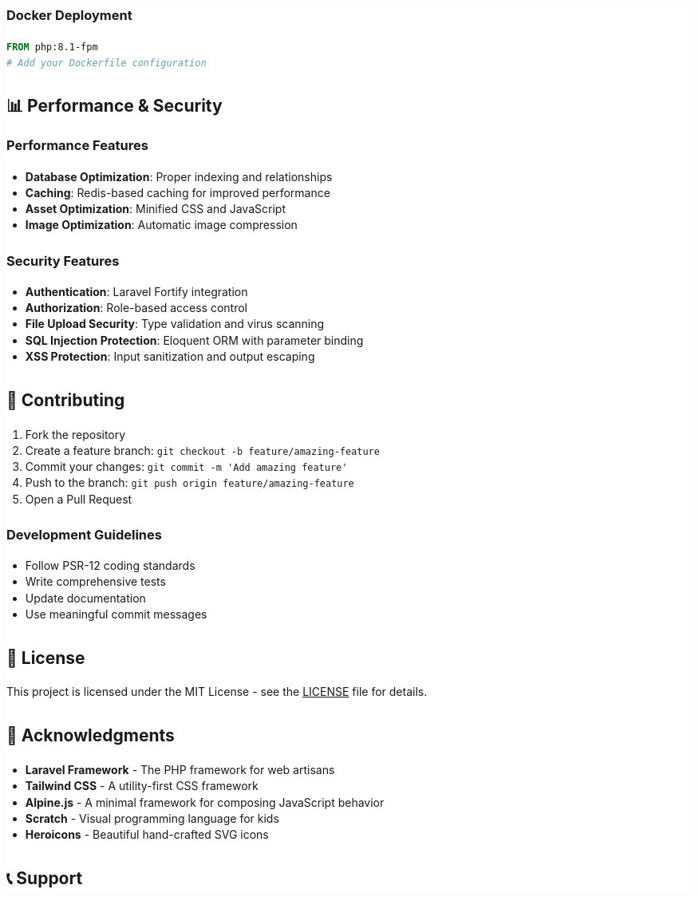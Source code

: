 ### Docker Deployment
```dockerfile
FROM php:8.1-fpm
# Add your Dockerfile configuration
```

## 📊 Performance & Security

### Performance Features
- **Database Optimization**: Proper indexing and relationships
- **Caching**: Redis-based caching for improved performance
- **Asset Optimization**: Minified CSS and JavaScript
- **Image Optimization**: Automatic image compression

### Security Features
- **Authentication**: Laravel Fortify integration
- **Authorization**: Role-based access control
- **File Upload Security**: Type validation and virus scanning
- **SQL Injection Protection**: Eloquent ORM with parameter binding
- **XSS Protection**: Input sanitization and output escaping

## 🤝 Contributing

1. Fork the repository
2. Create a feature branch: `git checkout -b feature/amazing-feature`
3. Commit your changes: `git commit -m 'Add amazing feature'`
4. Push to the branch: `git push origin feature/amazing-feature`
5. Open a Pull Request

### Development Guidelines
- Follow PSR-12 coding standards
- Write comprehensive tests
- Update documentation
- Use meaningful commit messages

## 📝 License

This project is licensed under the MIT License - see the [LICENSE](LICENSE) file for details.

## 🙏 Acknowledgments

- **Laravel Framework** - The PHP framework for web artisans
- **Tailwind CSS** - A utility-first CSS framework
- **Alpine.js** - A minimal framework for composing JavaScript behavior
- **Scratch** - Visual programming language for kids
- **Heroicons** - Beautiful hand-crafted SVG icons

## 📞 Support

